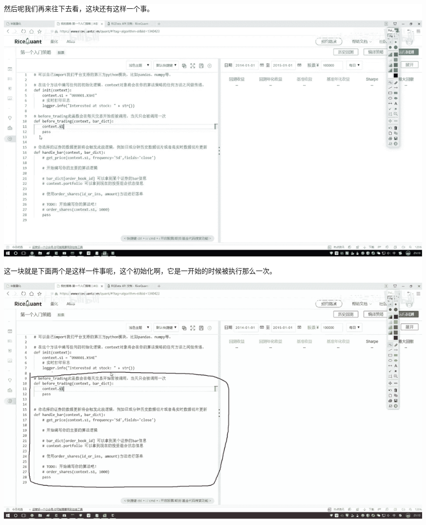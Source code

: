 然后呢我们再来往下去看，这块还有这样一个事。

![](img/eed3496d877de4bff775877b2fd88a1a_69.png)

这一块就是下面两个是这样一件事呃，这个初始化啊，它是一开始的时候被执行那么一次。

![](img/eed3496d877de4bff775877b2fd88a1a_71.png)

